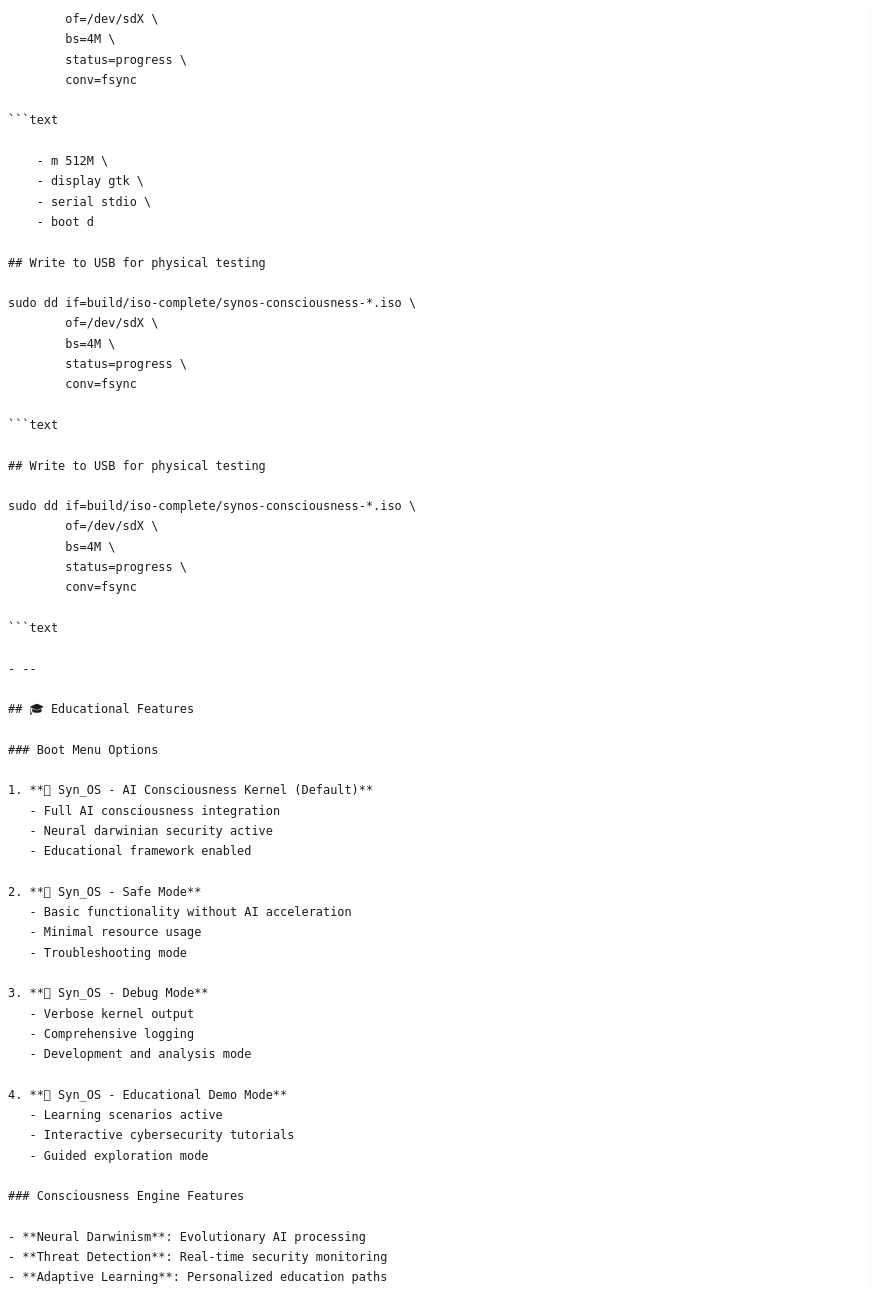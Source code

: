 ```text
        of=/dev/sdX \
        bs=4M \
        status=progress \
        conv=fsync

```text

    - m 512M \
    - display gtk \
    - serial stdio \
    - boot d

## Write to USB for physical testing

sudo dd if=build/iso-complete/synos-consciousness-*.iso \
        of=/dev/sdX \
        bs=4M \
        status=progress \
        conv=fsync

```text

## Write to USB for physical testing

sudo dd if=build/iso-complete/synos-consciousness-*.iso \
        of=/dev/sdX \
        bs=4M \
        status=progress \
        conv=fsync

```text

- --

## 🎓 Educational Features

### Boot Menu Options

1. **🧠 Syn_OS - AI Consciousness Kernel (Default)**
   - Full AI consciousness integration
   - Neural darwinian security active
   - Educational framework enabled

2. **🧠 Syn_OS - Safe Mode**
   - Basic functionality without AI acceleration
   - Minimal resource usage
   - Troubleshooting mode

3. **🧠 Syn_OS - Debug Mode**
   - Verbose kernel output
   - Comprehensive logging
   - Development and analysis mode

4. **🧠 Syn_OS - Educational Demo Mode**
   - Learning scenarios active
   - Interactive cybersecurity tutorials
   - Guided exploration mode

### Consciousness Engine Features

- **Neural Darwinism**: Evolutionary AI processing
- **Threat Detection**: Real-time security monitoring
- **Adaptive Learning**: Personalized education paths
```